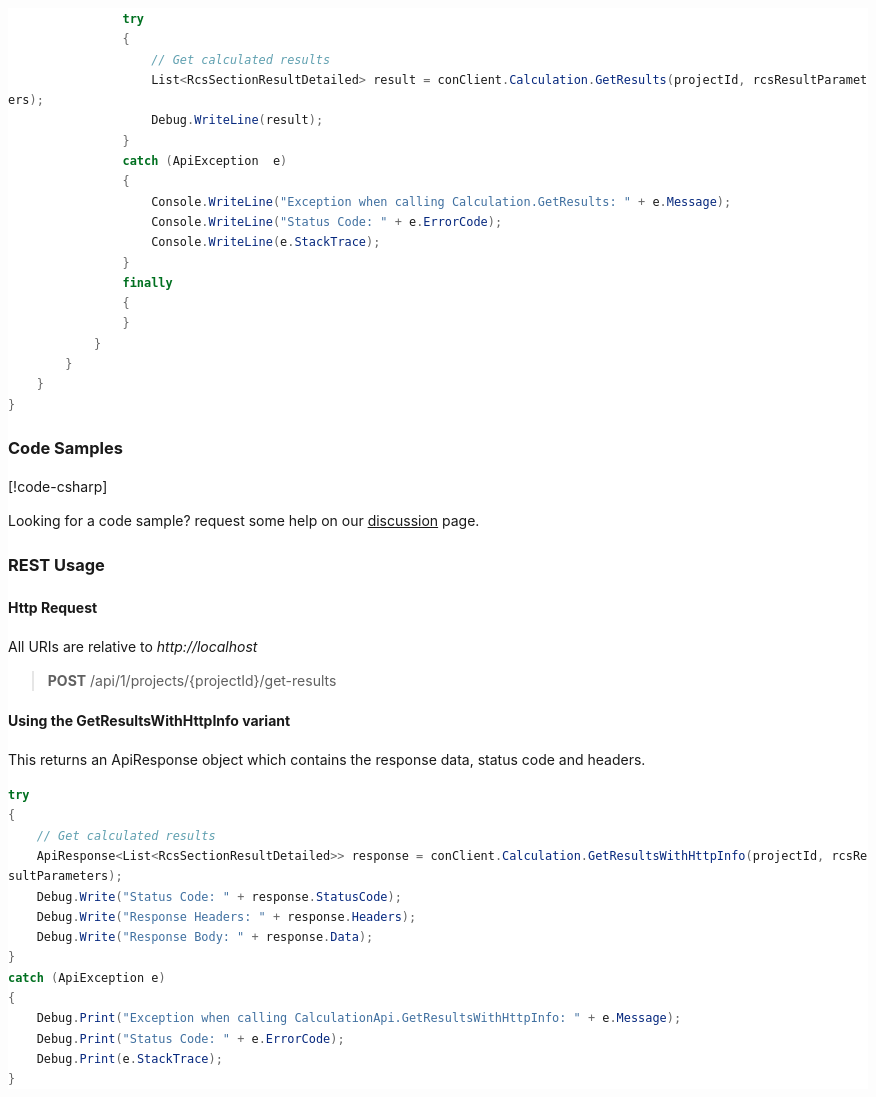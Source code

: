 ```csharp
                try
                {
                    // Get calculated results
                    List<RcsSectionResultDetailed> result = conClient.Calculation.GetResults(projectId, rcsResultParameters);
                    Debug.WriteLine(result);
                }
                catch (ApiException  e)
                {
                    Console.WriteLine("Exception when calling Calculation.GetResults: " + e.Message);
                    Console.WriteLine("Status Code: " + e.ErrorCode);
                    Console.WriteLine(e.StackTrace);
                }
                finally
                {
                }
            }
        }
    }
}
```

### Code Samples

[!code-csharp[](../examples/CodeSamples/Samples/GetResults.cs)]

Looking for a code sample? request some help on our [discussion](https://github.com/idea-statica/ideastatica-public/discussions) page. 

### REST Usage

#### Http Request

All URIs are relative to *http://localhost*

> **POST** /api/1/projects/{projectId}/get-results 

#### Using the GetResultsWithHttpInfo variant
This returns an ApiResponse object which contains the response data, status code and headers.

```csharp
try
{
    // Get calculated results
    ApiResponse<List<RcsSectionResultDetailed>> response = conClient.Calculation.GetResultsWithHttpInfo(projectId, rcsResultParameters);
    Debug.Write("Status Code: " + response.StatusCode);
    Debug.Write("Response Headers: " + response.Headers);
    Debug.Write("Response Body: " + response.Data);
}
catch (ApiException e)
{
    Debug.Print("Exception when calling CalculationApi.GetResultsWithHttpInfo: " + e.Message);
    Debug.Print("Status Code: " + e.ErrorCode);
    Debug.Print(e.StackTrace);
}
```
